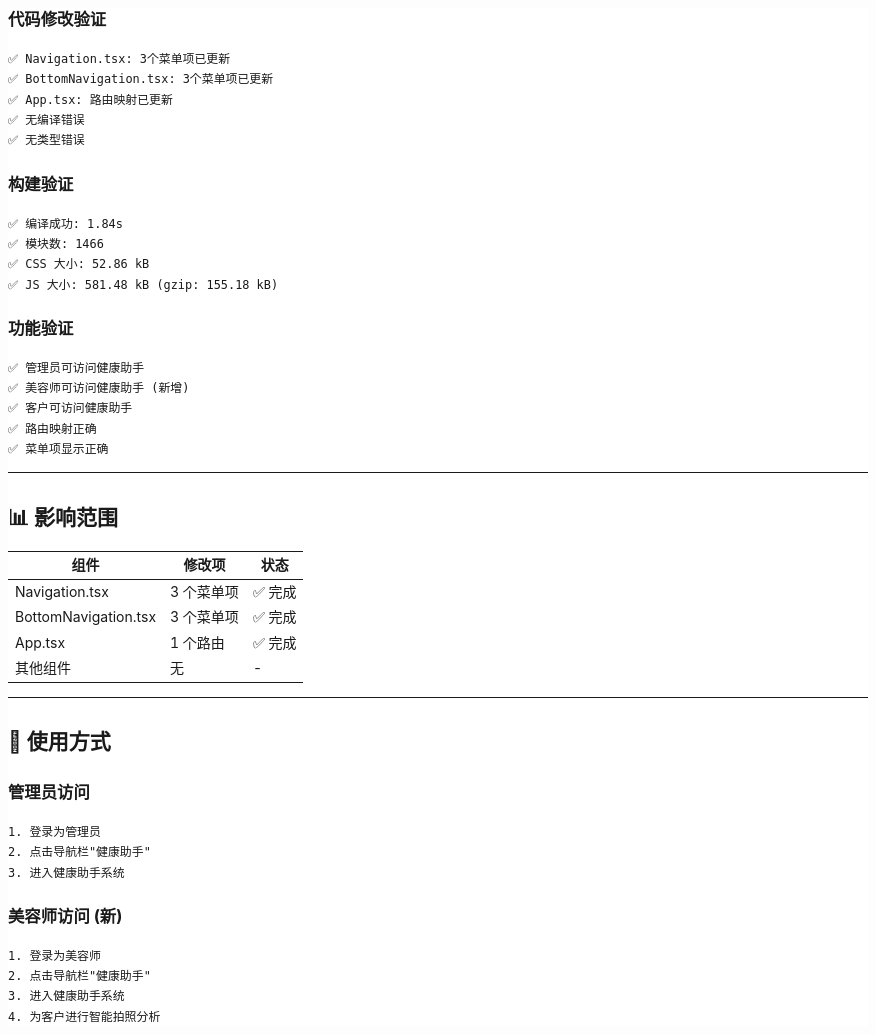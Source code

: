 ### 代码修改验证
```
✅ Navigation.tsx: 3个菜单项已更新
✅ BottomNavigation.tsx: 3个菜单项已更新
✅ App.tsx: 路由映射已更新
✅ 无编译错误
✅ 无类型错误
```

### 构建验证
```
✅ 编译成功: 1.84s
✅ 模块数: 1466
✅ CSS 大小: 52.86 kB
✅ JS 大小: 581.48 kB (gzip: 155.18 kB)
```

### 功能验证
```
✅ 管理员可访问健康助手
✅ 美容师可访问健康助手 (新增)
✅ 客户可访问健康助手
✅ 路由映射正确
✅ 菜单项显示正确
```

---

## 📊 影响范围

| 组件 | 修改项 | 状态 |
|------|--------|------|
| Navigation.tsx | 3 个菜单项 | ✅ 完成 |
| BottomNavigation.tsx | 3 个菜单项 | ✅ 完成 |
| App.tsx | 1 个路由 | ✅ 完成 |
| 其他组件 | 无 | - |

---

## 🚀 使用方式

### 管理员访问
```
1. 登录为管理员
2. 点击导航栏"健康助手"
3. 进入健康助手系统
```

### 美容师访问 (新)
```
1. 登录为美容师
2. 点击导航栏"健康助手"
3. 进入健康助手系统
4. 为客户进行智能拍照分析
```
